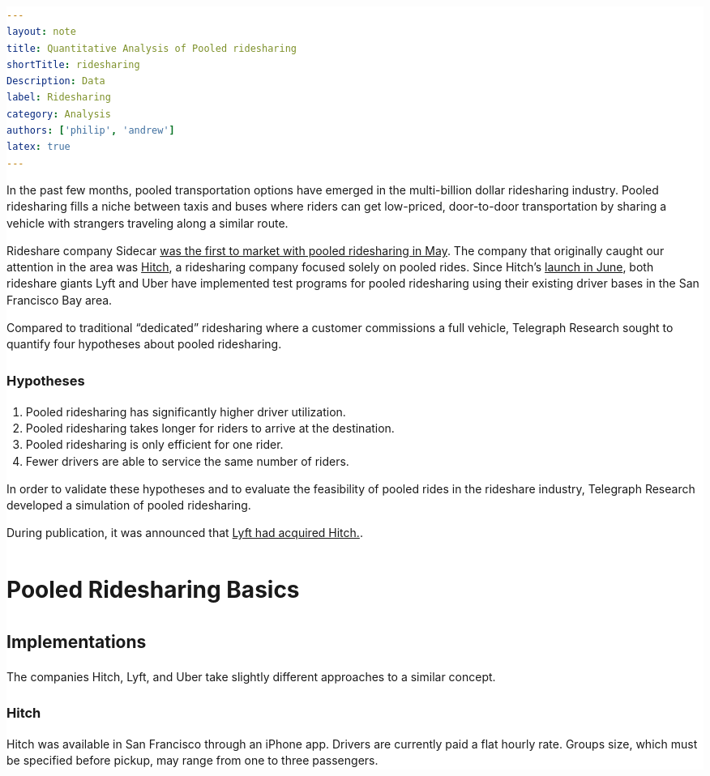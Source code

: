 ```yaml
---
layout: note
title: Quantitative Analysis of Pooled ridesharing
shortTitle: ridesharing
Description: Data
label: Ridesharing
category: Analysis
authors: ['philip', 'andrew']
latex: true
---
```



In the past few months, pooled transportation options have emerged in the multi-billion dollar ridesharing industry. Pooled ridesharing fills a niche between taxis and buses where riders can get low-priced, door-to-door transportation by sharing a vehicle with strangers traveling along a similar route. 

Rideshare company Sidecar [was the first to market with pooled ridesharing in May](http://techcrunch.com/2014/06/29/sidecar-shareable-rides/). The company that originally caught our attention in the area was [Hitch](http://www.takehitch.com/), a ridesharing company focused solely on pooled rides. Since Hitch’s [launch in June](http://techcrunch.com/2014/06/11/hitch-ride-share/), both rideshare giants Lyft and Uber have implemented test programs for pooled ridesharing using their existing driver bases in the San Francisco Bay area. 

Compared to traditional “dedicated” ridesharing where a customer commissions a full vehicle, Telegraph Research sought to quantify four hypotheses about pooled ridesharing.

### Hypotheses 

1. Pooled ridesharing has significantly higher driver utilization.
2. Pooled ridesharing takes longer for riders to arrive at the destination.
3. Pooled ridesharing is only efficient for one rider.
4. Fewer drivers are able to service the same number of riders.

In order to validate these hypotheses and to evaluate the feasibility of pooled rides in the rideshare industry, Telegraph Research developed a simulation of pooled ridesharing. 

<div class="alert alert-warning">
    During publication, it was announced that <a href="http://blog.lyft.com/posts/2014/9/22/lyft-acquires-hitch-to-accelerate-lyft-line-expansion">Lyft had acquired Hitch.</a>.
</div>


# Pooled Ridesharing Basics

## Implementations
The companies Hitch, Lyft, and Uber take slightly different approaches to a similar concept. 

### Hitch
Hitch was available in San Francisco through an iPhone app. Drivers are currently paid a flat hourly rate. Groups size, which must be specified before pickup, may range from one to three passengers.
